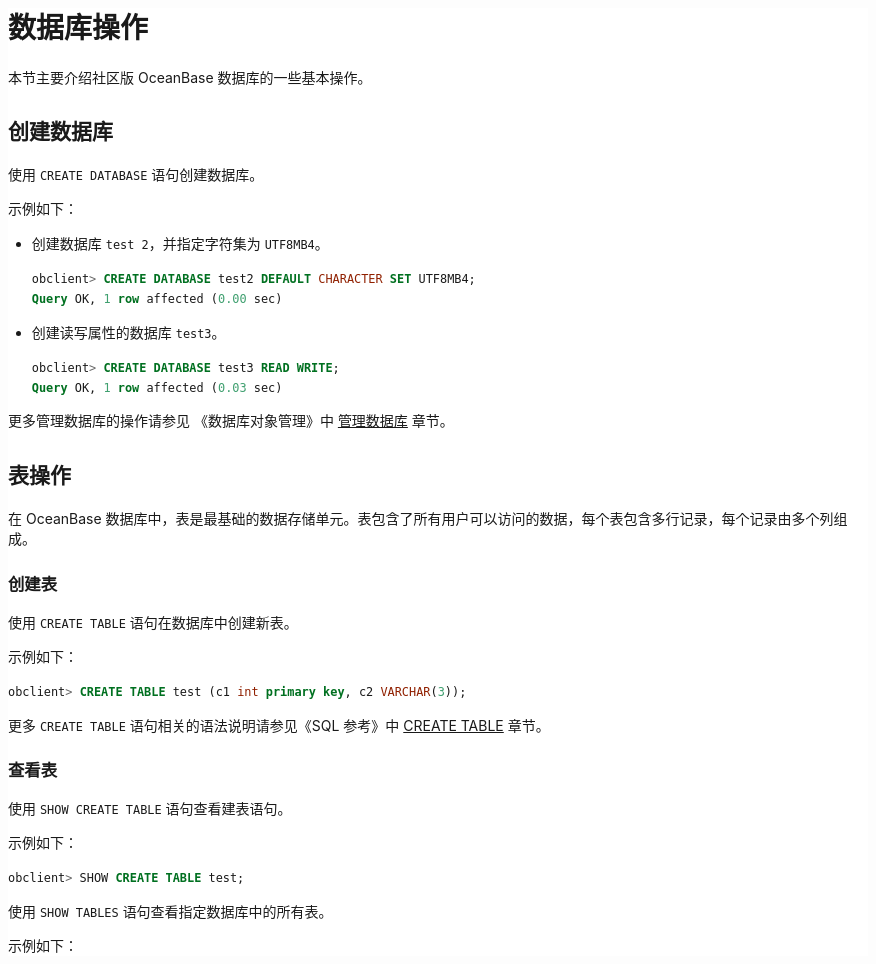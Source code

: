 # 数据库操作

本节主要介绍社区版 OceanBase 数据库的一些基本操作。

## 创建数据库

使用 `CREATE DATABASE` 语句创建数据库。

示例如下：

- 创建数据库 `test 2`，并指定字符集为 `UTF8MB4`。

   ```sql
   obclient> CREATE DATABASE test2 DEFAULT CHARACTER SET UTF8MB4;
   Query OK, 1 row affected (0.00 sec)
   ```

- 创建读写属性的数据库 `test3`。

   ```sql
   obclient> CREATE DATABASE test3 READ WRITE;
   Query OK, 1 row affected (0.03 sec)
   ```

更多管理数据库的操作请参见 《数据库对象管理》中 [管理数据库](https://open.oceanbase.com/docs/observer-cn/V3.1.3/10000000000097203) 章节。

## 表操作

在 OceanBase 数据库中，表是最基础的数据存储单元。表包含了所有用户可以访问的数据，每个表包含多行记录，每个记录由多个列组成。

### 创建表

使用 `CREATE TABLE` 语句在数据库中创建新表。

示例如下：

```sql
obclient> CREATE TABLE test (c1 int primary key, c2 VARCHAR(3));
```

更多 `CREATE TABLE` 语句相关的语法说明请参见《SQL 参考》中 [CREATE TABLE](../../../14.developer-guide/7.sql-reference/5.sql-statements/19.create-table.md) 章节。

### 查看表

使用 `SHOW CREATE TABLE` 语句查看建表语句。

示例如下：

```sql
obclient> SHOW CREATE TABLE test;
```

使用 `SHOW TABLES` 语句查看指定数据库中的所有表。

示例如下：
